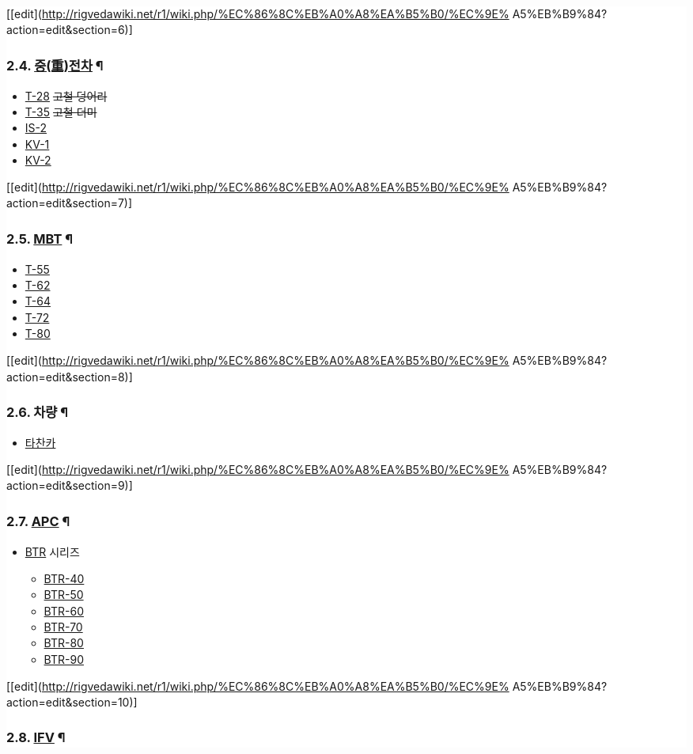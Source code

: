 [[edit](http://rigvedawiki.net/r1/wiki.php/%EC%86%8C%EB%A0%A8%EA%B5%B0/%EC%9E%
A5%EB%B9%84?action=edit&section=6)]

### 2.4. [중(重)전차](%EC%A4%91%28%E9%87%8D%29%EC%A0%84%EC%B0%A8.md) ¶

  

  * [T-28](T-28.md) <del>고철 덩어리</del>
  * [T-35](T-35.md) <del>고철 더미</del>
  * [IS-2](IS-2.md)
  * [KV-1](KV-1.md)
  * [KV-2](KV-2.md)  

[[edit](http://rigvedawiki.net/r1/wiki.php/%EC%86%8C%EB%A0%A8%EA%B5%B0/%EC%9E%
A5%EB%B9%84?action=edit&section=7)]

### 2.5. [MBT](MBT.md) ¶

  

  * [T-55](T-55.md)
  * [T-62](T-62.md)
  * [T-64](T-64.md)
  * [T-72](T-72.md)
  * [T-80](T-80.md)  

[[edit](http://rigvedawiki.net/r1/wiki.php/%EC%86%8C%EB%A0%A8%EA%B5%B0/%EC%9E%
A5%EB%B9%84?action=edit&section=8)]

### 2.6. 차량 ¶

  

  * [타찬카](%ED%83%80%EC%B0%AC%EC%B9%B4.md)  

[[edit](http://rigvedawiki.net/r1/wiki.php/%EC%86%8C%EB%A0%A8%EA%B5%B0/%EC%9E%
A5%EB%B9%84?action=edit&section=9)]

### 2.7. [APC](APC.md) ¶

  

  * [BTR](BTR.md) 시리즈  

    * [BTR-40](BTR-40.md)
    * [BTR-50](BTR-50.md)
    * [BTR-60](BTR-60.md)
    * [BTR-70](BTR-70.md)
    * [BTR-80](BTR-80.md)
    * [BTR-90](BTR-90.md)  

[[edit](http://rigvedawiki.net/r1/wiki.php/%EC%86%8C%EB%A0%A8%EA%B5%B0/%EC%9E%
A5%EB%B9%84?action=edit&section=10)]

### 2.8. [IFV](IFV.md) ¶

  